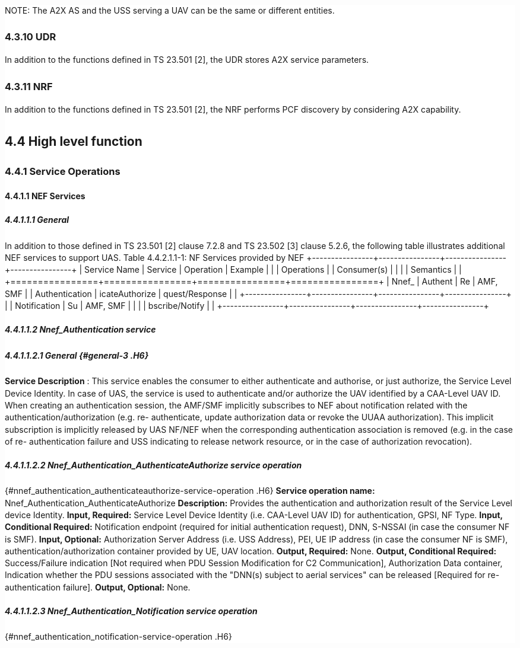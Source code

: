 NOTE: The A2X AS and the USS serving a UAV can be the same or different
entities.
### 4.3.10 UDR
In addition to the functions defined in TS 23.501 [2], the UDR stores A2X
service parameters.
### 4.3.11 NRF
In addition to the functions defined in TS 23.501 [2], the NRF performs PCF
discovery by considering A2X capability.
## 4.4 High level function
### 4.4.1 Service Operations
#### 4.4.1.1 NEF Services
##### 4.4.1.1.1 General
In addition to those defined in TS 23.501 [2] clause 7.2.8 and TS 23.502 [3]
clause 5.2.6, the following table illustrates additional NEF services to
support UAS.
Table 4.4.2.1.1-1: NF Services provided by NEF
+----------------+----------------+----------------+----------------+ | Service Name | Service | Operation | Example | | | Operations | | Consumer(s) | | | | Semantics | | +================+================+================+================+ | Nnef_ | Authent | Re | AMF, SMF | | Authentication | icateAuthorize | quest/Response | | +----------------+----------------+----------------+----------------+ | | Notification | Su | AMF, SMF | | | | bscribe/Notify | | +----------------+----------------+----------------+----------------+
##### 4.4.1.1.2 Nnef_Authentication service
##### 4.4.1.1.2.1 General {#general-3 .H6}
**Service Description** : This service enables the consumer to either
authenticate and authorise, or just authorize, the Service Level Device
Identity. In case of UAS, the service is used to authenticate and/or authorize
the UAV identified by a CAA-Level UAV ID.
When creating an authentication session, the AMF/SMF implicitly subscribes to
NEF about notification related with the authentication/authorization (e.g. re-
authenticate, update authorization data or revoke the UUAA authorization).
This implicit subscription is implicitly released by UAS NF/NEF when the
corresponding authentication association is removed (e.g. in the case of re-
authentication failure and USS indicating to release network resource, or in
the case of authorization revocation).
##### 4.4.1.1.2.2 Nnef_Authentication_AuthenticateAuthorize service operation
{#nnef_authentication_authenticateauthorize-service-operation .H6}
**Service operation name:** Nnef_Authentication_AuthenticateAuthorize
**Description:** Provides the authentication and authorization result of the
Service Level device Identity.
**Input, Required:** Service Level Device Identity (i.e. CAA-Level UAV ID) for
authentication, GPSI, NF Type.
**Input, Conditional Required:** Notification endpoint (required for initial
authentication request), DNN, S-NSSAI (in case the consumer NF is SMF).
**Input, Optional:** Authorization Server Address (i.e. USS Address), PEI, UE
IP address (in case the consumer NF is SMF), authentication/authorization
container provided by UE, UAV location.
**Output, Required:** None.
**Output, Conditional Required:** Success/Failure indication [Not required
when PDU Session Modification for C2 Communication], Authorization Data
container, Indication whether the PDU sessions associated with the \"DNN(s)
subject to aerial services\" can be released [Required for re-authentication
failure].
**Output, Optional:** None.
##### 4.4.1.1.2.3 Nnef_Authentication_Notification service operation
{#nnef_authentication_notification-service-operation .H6}